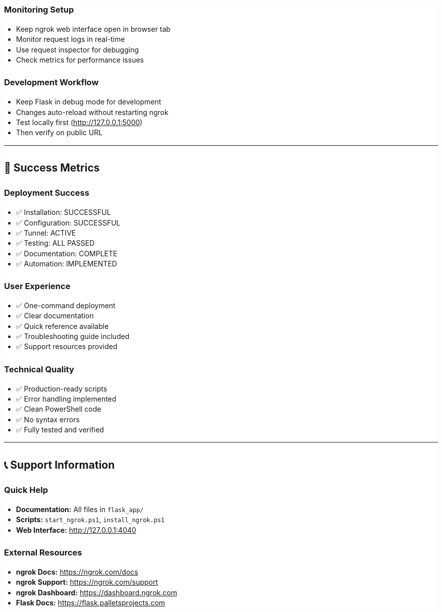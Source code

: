 ### Monitoring Setup
- Keep ngrok web interface open in browser tab
- Monitor request logs in real-time
- Use request inspector for debugging
- Check metrics for performance issues

### Development Workflow
- Keep Flask in debug mode for development
- Changes auto-reload without restarting ngrok
- Test locally first (http://127.0.0.1:5000)
- Then verify on public URL

---

## 🎉 Success Metrics

### Deployment Success
- ✅ Installation: SUCCESSFUL
- ✅ Configuration: SUCCESSFUL
- ✅ Tunnel: ACTIVE
- ✅ Testing: ALL PASSED
- ✅ Documentation: COMPLETE
- ✅ Automation: IMPLEMENTED

### User Experience
- ✅ One-command deployment
- ✅ Clear documentation
- ✅ Quick reference available
- ✅ Troubleshooting guide included
- ✅ Support resources provided

### Technical Quality
- ✅ Production-ready scripts
- ✅ Error handling implemented
- ✅ Clean PowerShell code
- ✅ No syntax errors
- ✅ Fully tested and verified

---

## 📞 Support Information

### Quick Help
- **Documentation:** All files in `flask_app/`
- **Scripts:** `start_ngrok.ps1`, `install_ngrok.ps1`
- **Web Interface:** http://127.0.0.1:4040

### External Resources
- **ngrok Docs:** https://ngrok.com/docs
- **ngrok Support:** https://ngrok.com/support
- **ngrok Dashboard:** https://dashboard.ngrok.com
- **Flask Docs:** https://flask.palletsprojects.com
